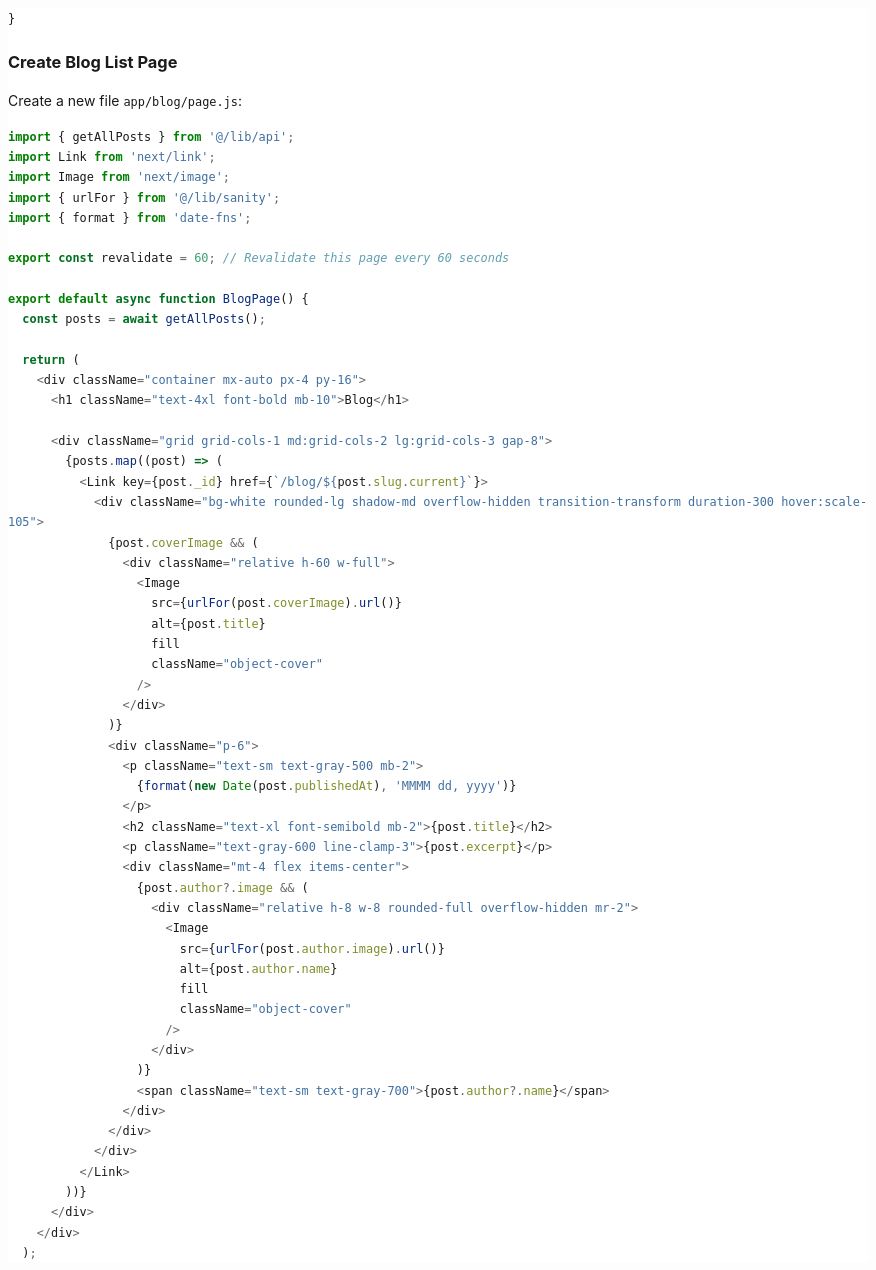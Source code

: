 ```javascript
}
```

### Create Blog List Page

Create a new file `app/blog/page.js`:

```javascript
import { getAllPosts } from '@/lib/api';
import Link from 'next/link';
import Image from 'next/image';
import { urlFor } from '@/lib/sanity';
import { format } from 'date-fns';

export const revalidate = 60; // Revalidate this page every 60 seconds

export default async function BlogPage() {
  const posts = await getAllPosts();

  return (
    <div className="container mx-auto px-4 py-16">
      <h1 className="text-4xl font-bold mb-10">Blog</h1>
      
      <div className="grid grid-cols-1 md:grid-cols-2 lg:grid-cols-3 gap-8">
        {posts.map((post) => (
          <Link key={post._id} href={`/blog/${post.slug.current}`}>
            <div className="bg-white rounded-lg shadow-md overflow-hidden transition-transform duration-300 hover:scale-105">
              {post.coverImage && (
                <div className="relative h-60 w-full">
                  <Image
                    src={urlFor(post.coverImage).url()}
                    alt={post.title}
                    fill
                    className="object-cover"
                  />
                </div>
              )}
              <div className="p-6">
                <p className="text-sm text-gray-500 mb-2">
                  {format(new Date(post.publishedAt), 'MMMM dd, yyyy')}
                </p>
                <h2 className="text-xl font-semibold mb-2">{post.title}</h2>
                <p className="text-gray-600 line-clamp-3">{post.excerpt}</p>
                <div className="mt-4 flex items-center">
                  {post.author?.image && (
                    <div className="relative h-8 w-8 rounded-full overflow-hidden mr-2">
                      <Image
                        src={urlFor(post.author.image).url()}
                        alt={post.author.name}
                        fill
                        className="object-cover"
                      />
                    </div>
                  )}
                  <span className="text-sm text-gray-700">{post.author?.name}</span>
                </div>
              </div>
            </div>
          </Link>
        ))}
      </div>
    </div>
  );
```